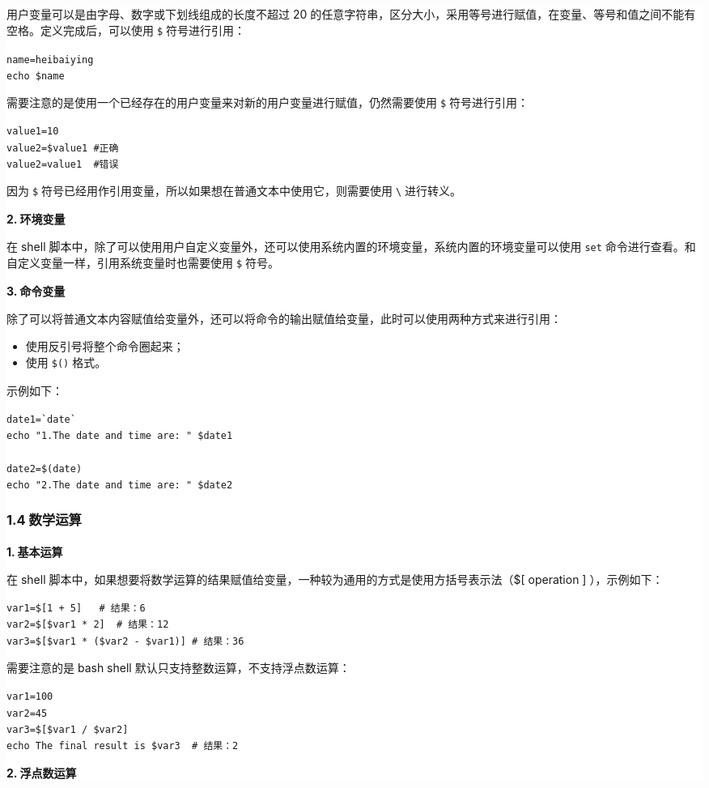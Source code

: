 用户变量可以是由字母、数字或下划线组成的长度不超过 20 的任意字符串，区分大小，采用等号进行赋值，在变量、等号和值之间不能有空格。定义完成后，可以使用 `$` 符号进行引用：

```
name=heibaiying
echo $name
```

需要注意的是使用一个已经存在的用户变量来对新的用户变量进行赋值，仍然需要使用 `$` 符号进行引用：

```shell
value1=10
value2=$value1 #正确
value2=value1  #错误
```

因为 `$` 符号已经用作引用变量，所以如果想在普通文本中使用它，则需要使用 `\` 进行转义。

**2. 环境变量**

在 shell 脚本中，除了可以使用用户自定义变量外，还可以使用系统内置的环境变量，系统内置的环境变量可以使用 `set` 命令进行查看。和自定义变量一样，引用系统变量时也需要使用 `$` 符号。

**3. 命令变量**

除了可以将普通文本内容赋值给变量外，还可以将命令的输出赋值给变量，此时可以使用两种方式来进行引用：

- 使用反引号将整个命令圈起来；
- 使用 `$()` 格式。

示例如下：

```shell
date1=`date`
echo "1.The date and time are: " $date1

date2=$(date)
echo "2.The date and time are: " $date2
```

### 1.4 数学运算

**1. 基本运算**

在 shell 脚本中，如果想要将数学运算的结果赋值给变量，一种较为通用的方式是使用方括号表示法（$[ operation ] ），示例如下：

```shell
var1=$[1 + 5]   # 结果：6
var2=$[$var1 * 2]  # 结果：12
var3=$[$var1 * ($var2 - $var1)] # 结果：36
```

需要注意的是 bash shell 默认只支持整数运算，不支持浮点数运算：

```shell
var1=100
var2=45
var3=$[$var1 / $var2]
echo The final result is $var3  # 结果：2
```

**2. 浮点数运算**
